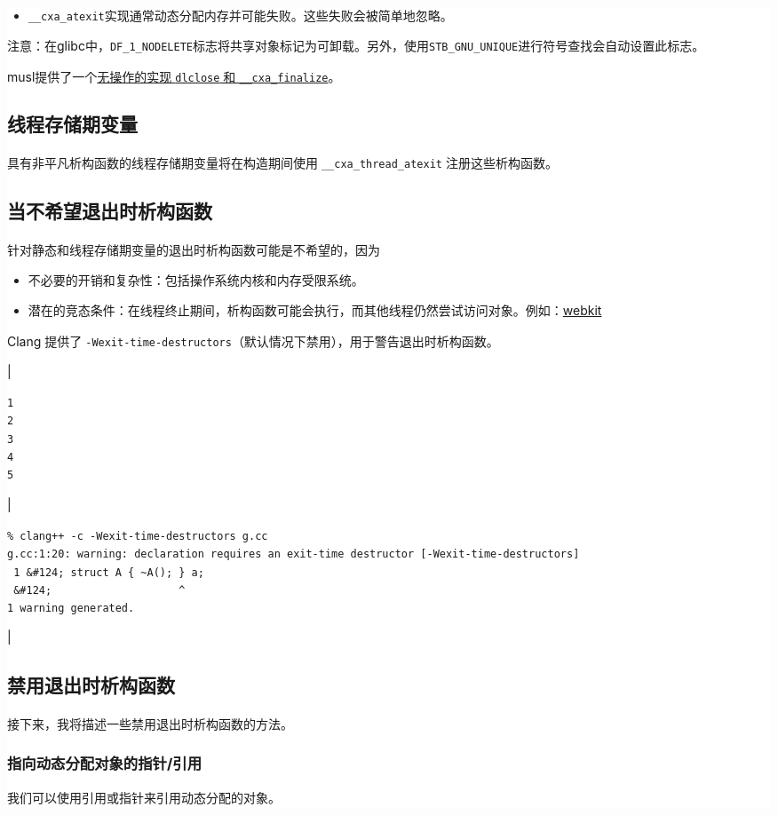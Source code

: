 +   `__cxa_atexit`实现通常动态分配内存并可能失败。这些失败会被简单地忽略。

注意：在glibc中，`DF_1_NODELETE`标志将共享对象标记为可卸载。另外，使用`STB_GNU_UNIQUE`进行符号查找会自动设置此标志。

musl提供了一个[无操作的实现 `dlclose` 和 `__cxa_finalize`](https://wiki.musl-libc.org/functional-differences-from-glibc.html#Unloading_libraries)。

## 线程存储期变量

具有非平凡析构函数的线程存储期变量将在构造期间使用 `__cxa_thread_atexit` 注册这些析构函数。

## 当不希望退出时析构函数

针对静态和线程存储期变量的退出时析构函数可能是不希望的，因为

+   不必要的开销和复杂性：包括操作系统内核和内存受限系统。

+   潜在的竞态条件：在线程终止期间，析构函数可能会执行，而其他线程仍然尝试访问对象。例如：[webkit](https://bugs.webkit.org/show_bug.cgi?id=21810)

Clang 提供了 `-Wexit-time-destructors`（默认情况下禁用），用于警告退出时析构函数。

|

```
1
2
3
4
5

```

|

```
% clang++ -c -Wexit-time-destructors g.cc
g.cc:1:20: warning: declaration requires an exit-time destructor [-Wexit-time-destructors]
 1 &#124; struct A { ~A(); } a;
 &#124;                    ^
1 warning generated.

```

|

## 禁用退出时析构函数

接下来，我将描述一些禁用退出时析构函数的方法。

### 指向动态分配对象的指针/引用

我们可以使用引用或指针来引用动态分配的对象。
